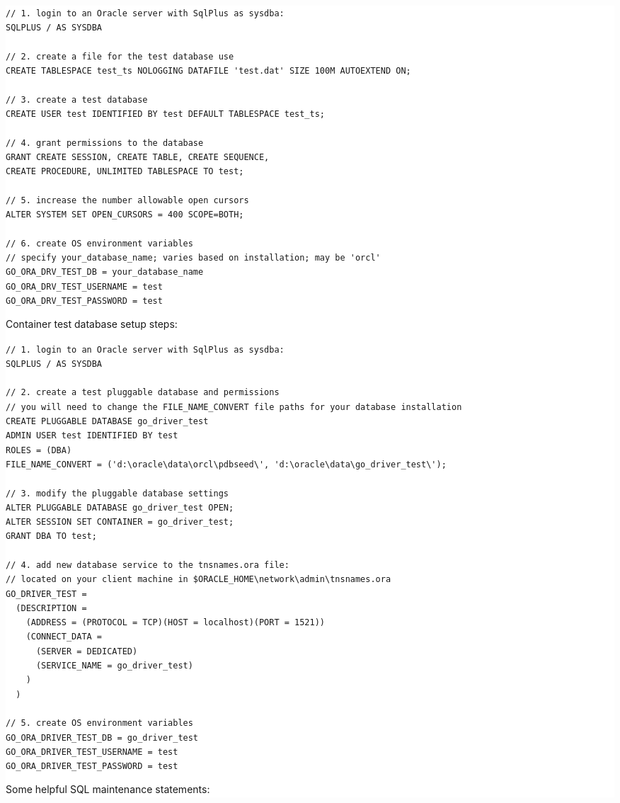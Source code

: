     // 1. login to an Oracle server with SqlPlus as sysdba:
    SQLPLUS / AS SYSDBA

    // 2. create a file for the test database use
    CREATE TABLESPACE test_ts NOLOGGING DATAFILE 'test.dat' SIZE 100M AUTOEXTEND ON;

    // 3. create a test database
    CREATE USER test IDENTIFIED BY test DEFAULT TABLESPACE test_ts;

    // 4. grant permissions to the database
    GRANT CREATE SESSION, CREATE TABLE, CREATE SEQUENCE,
    CREATE PROCEDURE, UNLIMITED TABLESPACE TO test;

    // 5. increase the number allowable open cursors
    ALTER SYSTEM SET OPEN_CURSORS = 400 SCOPE=BOTH;

    // 6. create OS environment variables
    // specify your_database_name; varies based on installation; may be 'orcl'
    GO_ORA_DRV_TEST_DB = your_database_name
    GO_ORA_DRV_TEST_USERNAME = test
    GO_ORA_DRV_TEST_PASSWORD = test

Container test database setup steps:

    // 1. login to an Oracle server with SqlPlus as sysdba:
    SQLPLUS / AS SYSDBA

    // 2. create a test pluggable database and permissions
    // you will need to change the FILE_NAME_CONVERT file paths for your database installation
    CREATE PLUGGABLE DATABASE go_driver_test
    ADMIN USER test IDENTIFIED BY test
    ROLES = (DBA)
    FILE_NAME_CONVERT = ('d:\oracle\data\orcl\pdbseed\', 'd:\oracle\data\go_driver_test\');

    // 3. modify the pluggable database settings
    ALTER PLUGGABLE DATABASE go_driver_test OPEN;
    ALTER SESSION SET CONTAINER = go_driver_test;
    GRANT DBA TO test;

    // 4. add new database service to the tnsnames.ora file:
    // located on your client machine in $ORACLE_HOME\network\admin\tnsnames.ora
    GO_DRIVER_TEST =
      (DESCRIPTION =
        (ADDRESS = (PROTOCOL = TCP)(HOST = localhost)(PORT = 1521))
        (CONNECT_DATA =
          (SERVER = DEDICATED)
          (SERVICE_NAME = go_driver_test)
        )
      )

    // 5. create OS environment variables
    GO_ORA_DRIVER_TEST_DB = go_driver_test
    GO_ORA_DRIVER_TEST_USERNAME = test
    GO_ORA_DRIVER_TEST_PASSWORD = test

Some helpful SQL maintenance statements:
